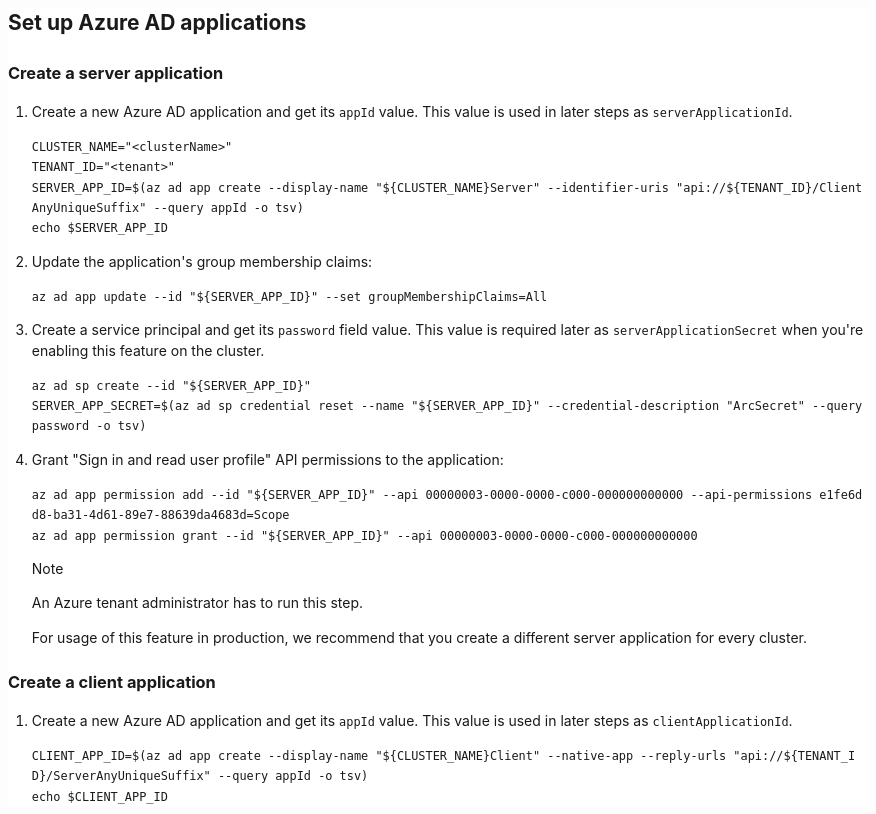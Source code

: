 ## Set up Azure AD applications

### Create a server application

1. Create a new Azure AD application and get its `appId` value. This value is used in later steps as `serverApplicationId`.

    ```azurecli
    CLUSTER_NAME="<clusterName>"
    TENANT_ID="<tenant>"
    SERVER_APP_ID=$(az ad app create --display-name "${CLUSTER_NAME}Server" --identifier-uris "api://${TENANT_ID}/ClientAnyUniqueSuffix" --query appId -o tsv)
    echo $SERVER_APP_ID
    ```

1. Update the application's group membership claims:

    ```azurecli
    az ad app update --id "${SERVER_APP_ID}" --set groupMembershipClaims=All
    ```

1. Create a service principal and get its `password` field value. This value is required later as `serverApplicationSecret` when you're enabling this feature on the cluster.

    ```azurecli
    az ad sp create --id "${SERVER_APP_ID}"
    SERVER_APP_SECRET=$(az ad sp credential reset --name "${SERVER_APP_ID}" --credential-description "ArcSecret" --query password -o tsv)
    ```

1. Grant "Sign in and read user profile" API permissions to the application:

    ```azurecli
    az ad app permission add --id "${SERVER_APP_ID}" --api 00000003-0000-0000-c000-000000000000 --api-permissions e1fe6dd8-ba31-4d61-89e7-88639da4683d=Scope
    az ad app permission grant --id "${SERVER_APP_ID}" --api 00000003-0000-0000-c000-000000000000
    ```

    > [!NOTE]
    > An Azure tenant administrator has to run this step.
    > 
    > For usage of this feature in production, we recommend that you  create a different server application for every cluster.

### Create a client application

1. Create a new Azure AD application and get its `appId` value. This value is used in later steps as `clientApplicationId`.

    ```azurecli
    CLIENT_APP_ID=$(az ad app create --display-name "${CLUSTER_NAME}Client" --native-app --reply-urls "api://${TENANT_ID}/ServerAnyUniqueSuffix" --query appId -o tsv)
    echo $CLIENT_APP_ID
    ```
